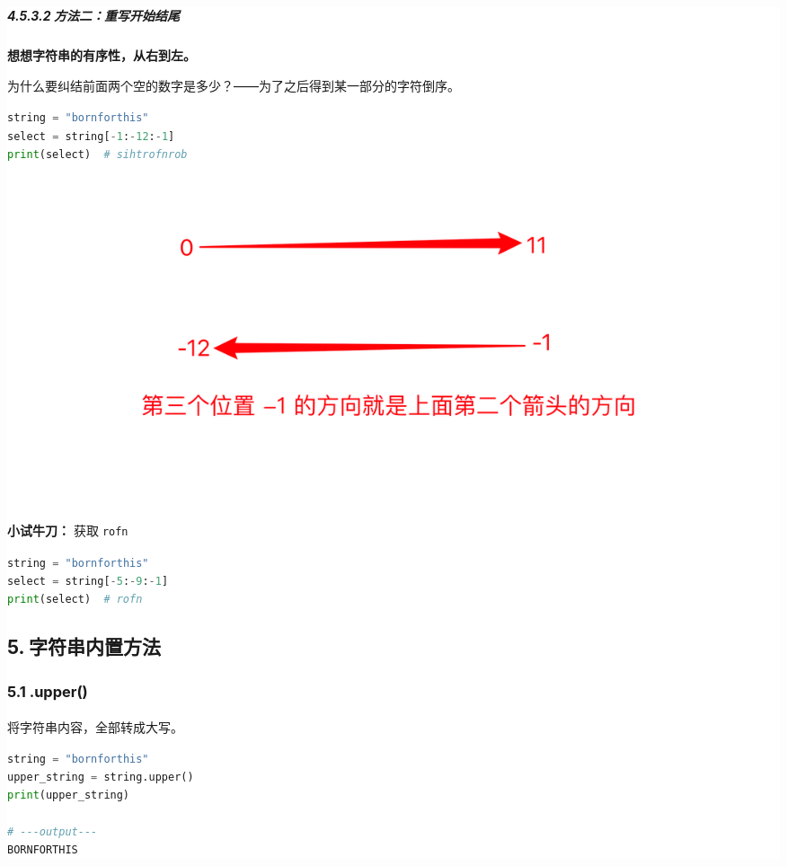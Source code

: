 ##### 4.5.3.2 方法二：重写开始结尾

**想想字符串的有序性，从右到左。**

为什么要纠结前面两个空的数字是多少？——为了之后得到某一部分的字符倒序。

```python
string = "bornforthis"
select = string[-1:-12:-1]
print(select)  # sihtrofnrob
```

![](./04-python-string/image-20231211161559839.png)

**小试牛刀：** 获取 `rofn`

```python
string = "bornforthis"
select = string[-5:-9:-1]
print(select)  # rofn
```

## 5. 字符串内置方法

### 5.1 .upper()

将字符串内容，全部转成大写。

```python
string = "bornforthis"
upper_string = string.upper()
print(upper_string)

# ---output---
BORNFORTHIS
```
